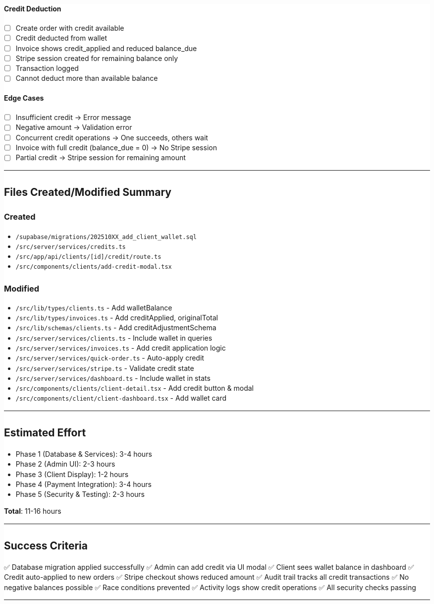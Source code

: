 #### Credit Deduction
- [ ] Create order with credit available
- [ ] Credit deducted from wallet
- [ ] Invoice shows credit_applied and reduced balance_due
- [ ] Stripe session created for remaining balance only
- [ ] Transaction logged
- [ ] Cannot deduct more than available balance

#### Edge Cases
- [ ] Insufficient credit → Error message
- [ ] Negative amount → Validation error
- [ ] Concurrent credit operations → One succeeds, others wait
- [ ] Invoice with full credit (balance_due = 0) → No Stripe session
- [ ] Partial credit → Stripe session for remaining amount

---

## Files Created/Modified Summary

### Created
- `/supabase/migrations/202510XX_add_client_wallet.sql`
- `/src/server/services/credits.ts`
- `/src/app/api/clients/[id]/credit/route.ts`
- `/src/components/clients/add-credit-modal.tsx`

### Modified
- `/src/lib/types/clients.ts` - Add walletBalance
- `/src/lib/types/invoices.ts` - Add creditApplied, originalTotal
- `/src/lib/schemas/clients.ts` - Add creditAdjustmentSchema
- `/src/server/services/clients.ts` - Include wallet in queries
- `/src/server/services/invoices.ts` - Add credit application logic
- `/src/server/services/quick-order.ts` - Auto-apply credit
- `/src/server/services/stripe.ts` - Validate credit state
- `/src/server/services/dashboard.ts` - Include wallet in stats
- `/src/components/clients/client-detail.tsx` - Add credit button & modal
- `/src/components/client/client-dashboard.tsx` - Add wallet card

---

## Estimated Effort
- Phase 1 (Database & Services): 3-4 hours
- Phase 2 (Admin UI): 2-3 hours
- Phase 3 (Client Display): 1-2 hours
- Phase 4 (Payment Integration): 3-4 hours
- Phase 5 (Security & Testing): 2-3 hours

**Total**: 11-16 hours

---

## Success Criteria
✅ Database migration applied successfully
✅ Admin can add credit via UI modal
✅ Client sees wallet balance in dashboard
✅ Credit auto-applied to new orders
✅ Stripe checkout shows reduced amount
✅ Audit trail tracks all credit transactions
✅ No negative balances possible
✅ Race conditions prevented
✅ Activity logs show credit operations
✅ All security checks passing

---